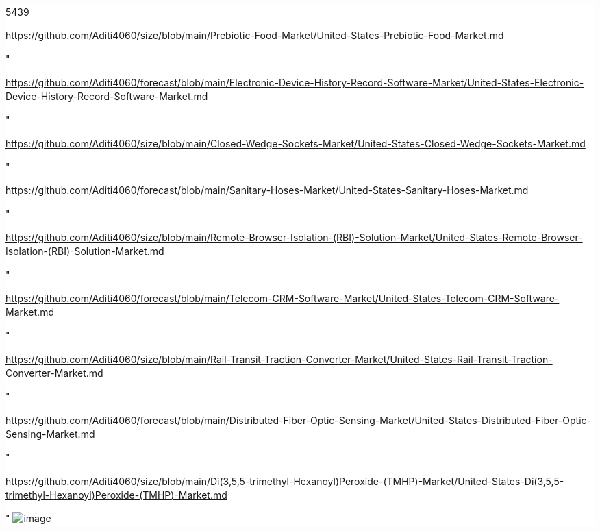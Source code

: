 5439</p><p><a href="https://github.com/Aditi4060/size/blob/main/Prebiotic-Food-Market/United-States-Prebiotic-Food-Market.md">https://github.com/Aditi4060/size/blob/main/Prebiotic-Food-Market/United-States-Prebiotic-Food-Market.md</a></p>"<p><a href="https://github.com/Aditi4060/forecast/blob/main/Electronic-Device-History-Record-Software-Market/United-States-Electronic-Device-History-Record-Software-Market.md">https://github.com/Aditi4060/forecast/blob/main/Electronic-Device-History-Record-Software-Market/United-States-Electronic-Device-History-Record-Software-Market.md</a></p>"<p><a href="https://github.com/Aditi4060/size/blob/main/Closed-Wedge-Sockets-Market/United-States-Closed-Wedge-Sockets-Market.md">https://github.com/Aditi4060/size/blob/main/Closed-Wedge-Sockets-Market/United-States-Closed-Wedge-Sockets-Market.md</a></p>"<p><a href="https://github.com/Aditi4060/forecast/blob/main/Sanitary-Hoses-Market/United-States-Sanitary-Hoses-Market.md">https://github.com/Aditi4060/forecast/blob/main/Sanitary-Hoses-Market/United-States-Sanitary-Hoses-Market.md</a></p>"<p><a href="https://github.com/Aditi4060/size/blob/main/Remote-Browser-Isolation-(RBI)-Solution-Market/United-States-Remote-Browser-Isolation-(RBI)-Solution-Market.md">https://github.com/Aditi4060/size/blob/main/Remote-Browser-Isolation-(RBI)-Solution-Market/United-States-Remote-Browser-Isolation-(RBI)-Solution-Market.md</a></p>"<p><a href="https://github.com/Aditi4060/forecast/blob/main/Telecom-CRM-Software-Market/United-States-Telecom-CRM-Software-Market.md">https://github.com/Aditi4060/forecast/blob/main/Telecom-CRM-Software-Market/United-States-Telecom-CRM-Software-Market.md</a></p>"<p><a href="https://github.com/Aditi4060/size/blob/main/Rail-Transit-Traction-Converter-Market/United-States-Rail-Transit-Traction-Converter-Market.md">https://github.com/Aditi4060/size/blob/main/Rail-Transit-Traction-Converter-Market/United-States-Rail-Transit-Traction-Converter-Market.md</a></p>"<p><a href="https://github.com/Aditi4060/forecast/blob/main/Distributed-Fiber-Optic-Sensing-Market/United-States-Distributed-Fiber-Optic-Sensing-Market.md">https://github.com/Aditi4060/forecast/blob/main/Distributed-Fiber-Optic-Sensing-Market/United-States-Distributed-Fiber-Optic-Sensing-Market.md</a></p>"<p><a href="https://github.com/Aditi4060/size/blob/main/Di(3,5,5-trimethyl-Hexanoyl)Peroxide-(TMHP)-Market/United-States-Di(3,5,5-trimethyl-Hexanoyl)Peroxide-(TMHP)-Market.md">https://github.com/Aditi4060/size/blob/main/Di(3,5,5-trimethyl-Hexanoyl)Peroxide-(TMHP)-Market/United-States-Di(3,5,5-trimethyl-Hexanoyl)Peroxide-(TMHP)-Market.md</a></p>"
![image](https://github.com/user-attachments/assets/8c3284c3-7230-495c-a6fd-add883635c49)
